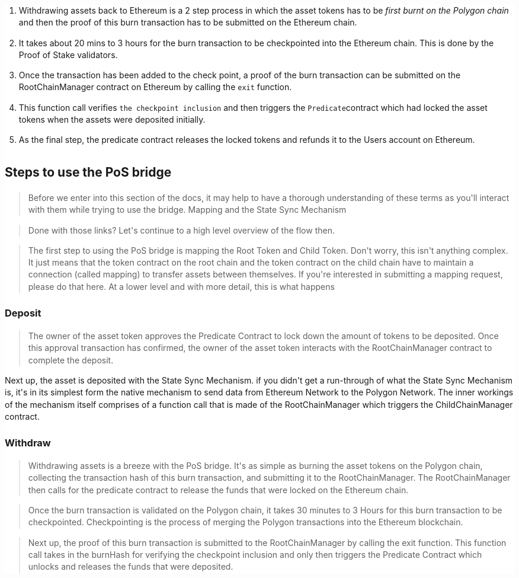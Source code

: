 1. Withdrawing assets back to Ethereum is a 2 step process in which the asset tokens has to be _first burnt on the Polygon chain_ and then the proof of this burn transaction has to be submitted on the Ethereum chain.

1. It takes about 20 mins to 3 hours for the burn transaction to be checkpointed into the Ethereum chain. This is done by the Proof of Stake validators.

1. Once the transaction has been added to the check point, a proof of the burn transaction can be submitted on the RootChainManager contract on Ethereum by calling the `exit` function.

1. This function call verifies `the checkpoint inclusion` and then triggers the `Predicate`contract which had locked the asset tokens when the assets were deposited initially.
   
1. As the final step, the predicate contract releases the locked tokens and refunds it to the Users account on Ethereum.

## Steps to use the PoS bridge

> Before we enter into this section of the docs, it may help to have a thorough understanding of these terms as you'll interact with them while trying to use the bridge. Mapping and the State Sync Mechanism

> Done with those links? Let's continue to a high level overview of the flow then.

> The first step to using the PoS bridge is mapping the Root Token and Child Token. Don't worry, this isn't anything complex. It just means that the token contract on the root chain and the token contract on the child chain have to maintain a connection (called mapping) to transfer assets between themselves. If you're interested in submitting a mapping request, please do that here.
At a lower level and with more detail, this is what happens

### Deposit

> The owner of the asset token approves the Predicate Contract to lock down the amount of tokens to be deposited. Once this approval transaction has confirmed, the owner of the asset token interacts with the RootChainManager contract to complete the deposit.

Next up, the asset is deposited with the State Sync Mechanism. if you didn't get a run-through of what the State Sync Mechanism is, it's in its simplest form the native mechanism to send data from Ethereum Network to the Polygon Network. The inner workings of the mechanism itself comprises of a function call that is made of the RootChainManager which triggers the ChildChainManager contract.

### Withdraw

> Withdrawing assets is a breeze with the PoS bridge. It's as simple as burning the asset tokens on the Polygon chain, collecting the transaction hash of this burn transaction, and submitting it to the RootChainManager. The RootChainManager then calls for the predicate contract to release the funds that were locked on the Ethereum chain.

> Once the burn transaction is validated on the Polygon chain, it takes 30 minutes to 3 Hours for this burn transaction to be checkpointed. Checkpointing is the process of merging the Polygon transactions into the Ethereum blockchain.

> Next up, the proof of this burn transaction is submitted to the RootChainManager by calling the exit function. This function call takes in the burnHash for verifying the checkpoint inclusion and only then triggers the Predicate Contract which unlocks and releases the funds that were deposited.
